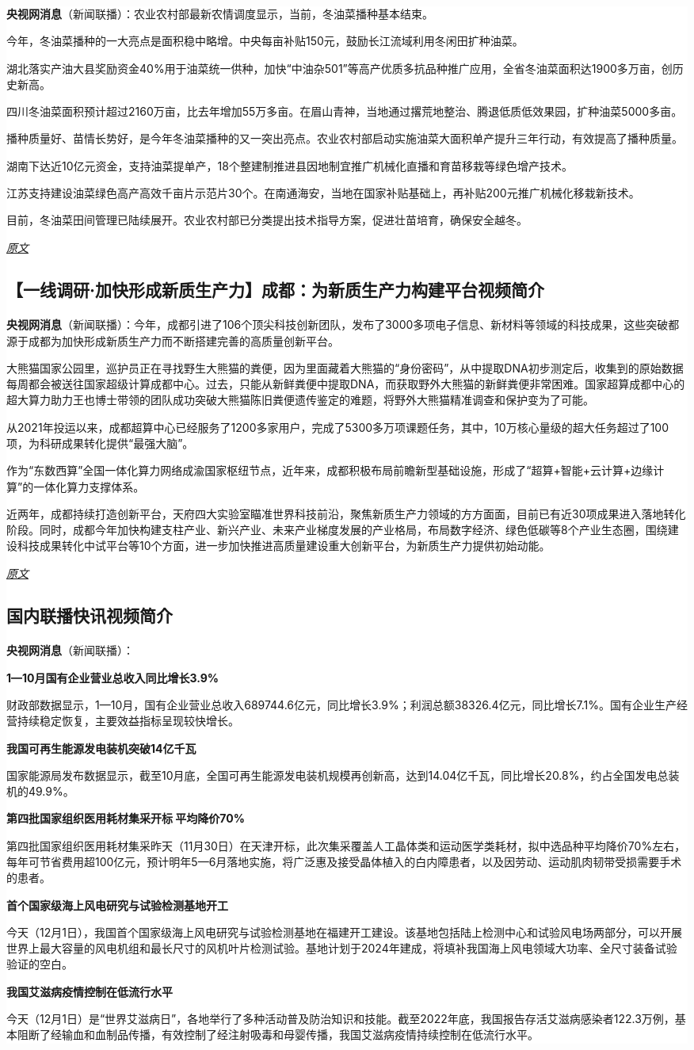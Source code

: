 **央视网消息**（新闻联播）：农业农村部最新农情调度显示，当前，冬油菜播种基本结束。  

今年，冬油菜播种的一大亮点是面积稳中略增。中央每亩补贴150元，鼓励长江流域利用冬闲田扩种油菜。  

湖北落实产油大县奖励资金40%用于油菜统一供种，加快“中油杂501”等高产优质多抗品种推广应用，全省冬油菜面积达1900多万亩，创历史新高。  

四川冬油菜面积预计超过2160万亩，比去年增加55万多亩。在眉山青神，当地通过撂荒地整治、腾退低质低效果园，扩种油菜5000多亩。  

播种质量好、苗情长势好，是今年冬油菜播种的又一突出亮点。农业农村部启动实施油菜大面积单产提升三年行动，有效提高了播种质量。  

湖南下达近10亿元资金，支持油菜提单产，18个整建制推进县因地制宜推广机械化直播和育苗移栽等绿色增产技术。  

江苏支持建设油菜绿色高产高效千亩片示范片30个。在南通海安，当地在国家补贴基础上，再补贴200元推广机械化移栽新技术。  

目前，冬油菜田间管理已陆续展开。农业农村部已分类提出技术指导方案，促进壮苗培育，确保安全越冬。

*[原文](https://tv.cctv.com/2023/12/01/VIDEWS7ASlLKqS0X5vstx0qf231201.shtml)*


## 【一线调研·加快形成新质生产力】成都：为新质生产力构建平台视频简介

**央视网消息**（新闻联播）：今年，成都引进了106个顶尖科技创新团队，发布了3000多项电子信息、新材料等领域的科技成果，这些突破都源于成都为加快形成新质生产力而不断搭建完善的高质量创新平台。  

大熊猫国家公园里，巡护员正在寻找野生大熊猫的粪便，因为里面藏着大熊猫的“身份密码”，从中提取DNA初步测定后，收集到的原始数据每周都会被送往国家超级计算成都中心。过去，只能从新鲜粪便中提取DNA，而获取野外大熊猫的新鲜粪便非常困难。国家超算成都中心的超大算力助力王也博士带领的团队成功突破大熊猫陈旧粪便遗传鉴定的难题，将野外大熊猫精准调查和保护变为了可能。  

从2021年投运以来，成都超算中心已经服务了1200多家用户，完成了5300多万项课题任务，其中，10万核心量级的超大任务超过了100项，为科研成果转化提供“最强大脑”。  

作为“东数西算”全国一体化算力网络成渝国家枢纽节点，近年来，成都积极布局前瞻新型基础设施，形成了“超算+智能+云计算+边缘计算”的一体化算力支撑体系。  

近两年，成都持续打造创新平台，天府四大实验室瞄准世界科技前沿，聚焦新质生产力领域的方方面面，目前已有近30项成果进入落地转化阶段。同时，成都今年加快构建支柱产业、新兴产业、未来产业梯度发展的产业格局，布局数字经济、绿色低碳等8个产业生态圈，围绕建设科技成果转化中试平台等10个方面，进一步加快推进高质量建设重大创新平台，为新质生产力提供初始动能。

*[原文](https://tv.cctv.com/2023/12/01/VIDEZpffsibzh2lu2EmIpwSI231201.shtml)*


## 国内联播快讯视频简介

**央视网消息**（新闻联播）：  

**1—10月国有企业营业总收入同比增长3.9%**  

财政部数据显示，1—10月，国有企业营业总收入689744.6亿元，同比增长3.9%；利润总额38326.4亿元，同比增长7.1%。国有企业生产经营持续稳定恢复，主要效益指标呈现较快增长。  

**我国可再生能源发电装机突破14亿千瓦**  

国家能源局发布数据显示，截至10月底，全国可再生能源发电装机规模再创新高，达到14.04亿千瓦，同比增长20.8%，约占全国发电总装机的49.9%。  

**第四批国家组织医用耗材集采开标 平均降价70%**  

第四批国家组织医用耗材集采昨天（11月30日）在天津开标，此次集采覆盖人工晶体类和运动医学类耗材，拟中选品种平均降价70%左右，每年可节省费用超100亿元，预计明年5—6月落地实施，将广泛惠及接受晶体植入的白内障患者，以及因劳动、运动肌肉韧带受损需要手术的患者。  

**首个国家级海上风电研究与试验检测基地开工**  

今天（12月1日），我国首个国家级海上风电研究与试验检测基地在福建开工建设。该基地包括陆上检测中心和试验风电场两部分，可以开展世界上最大容量的风电机组和最长尺寸的风机叶片检测试验。基地计划于2024年建成，将填补我国海上风电领域大功率、全尺寸装备试验验证的空白。  

**我国艾滋病疫情控制在低流行水平**  

今天（12月1日）是“世界艾滋病日”，各地举行了多种活动普及防治知识和技能。截至2022年底，我国报告存活艾滋病感染者122.3万例，基本阻断了经输血和血制品传播，有效控制了经注射吸毒和母婴传播，我国艾滋病疫情持续控制在低流行水平。 
